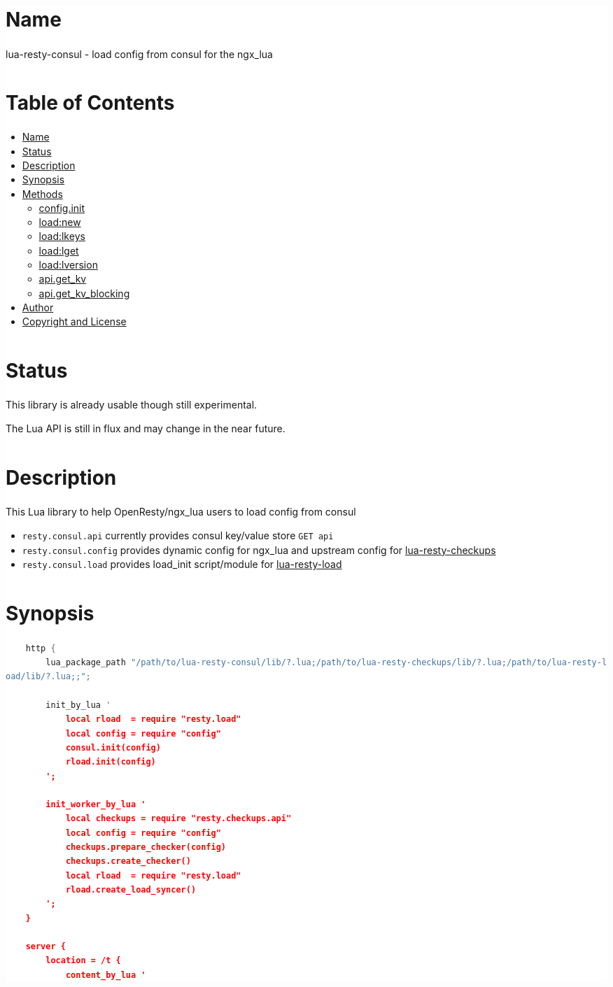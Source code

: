 Name
====

lua-resty-consul - load config from consul for the ngx_lua

Table of Contents
=================

* [Name](#name)
* [Status](#status)
* [Description](#description)
* [Synopsis](#synopsis)
* [Methods](#methods)
    * [config.init](#configinit)
    * [load:new](#loadnew)
    * [load:lkeys](#loadlkeys)
    * [load:lget](#loadlget)
    * [load:lversion](#loadlversion)
    * [api.get_kv](#apiget_kv)
    * [api.get_kv_blocking](#apiget_kv_blocking)
* [Author](#author)
* [Copyright and License](#copyright-and-license)

Status
======

This library is already usable though still experimental.

The Lua API is still in flux and may change in the near future.

Description
===========

This Lua library to help OpenResty/ngx_lua users to load config from consul

* `resty.consul.api` currently provides consul key/value store `GET api`
* `resty.consul.config` provides dynamic config for ngx_lua and upstream config for [lua-resty-checkups](http://gitlab.widget-inc.com/openresty/lua-resty-checkups)
* `resty.consul.load` provides load_init script/module for [lua-resty-load](http://gitlab.widget-inc.com/lib.huang/lua-resty-load)

Synopsis
========

```lua
    http {
        lua_package_path "/path/to/lua-resty-consul/lib/?.lua;/path/to/lua-resty-checkups/lib/?.lua;/path/to/lua-resty-load/lib/?.lua;;";
        
        init_by_lua '
            local rload  = require "resty.load"
            local config = require "config"
            consul.init(config)
            rload.init(config)
        ';
        
        init_worker_by_lua '
            local checkups = require "resty.checkups.api"
            local config = require "config"
    		checkups.prepare_checker(config)
    		checkups.create_checker()
    		local rload  = require "resty.load"
            rload.create_load_syncer()
        ';
    }
    
    server {
        location = /t {
        	content_by_lua '
```